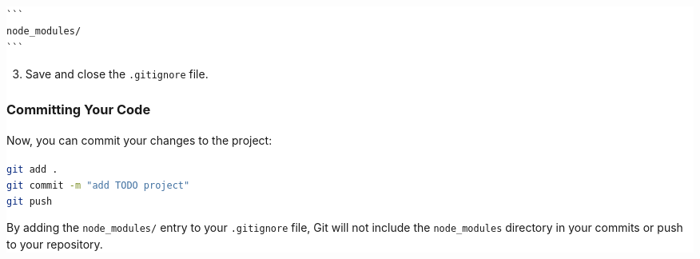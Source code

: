     ```
    node_modules/
    ```

3. Save and close the `.gitignore` file.

### Committing Your Code

Now, you can commit your changes to the project:

```bash
git add .
git commit -m "add TODO project"
git push
```

By adding the `node_modules/` entry to your `.gitignore` file, Git will not include the `node_modules` directory in your commits or push to your repository.